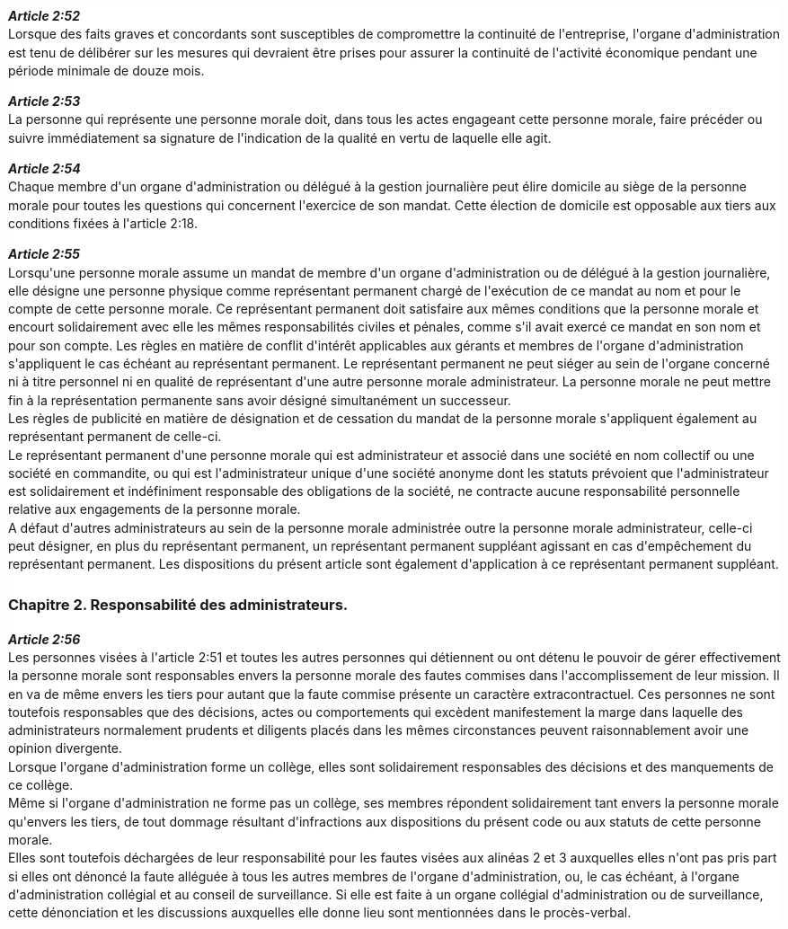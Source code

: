 ***Article 2:52***  
Lorsque des faits graves et concordants sont susceptibles de compromettre la continuité de l'entreprise, l'organe d'administration est tenu de délibérer sur les mesures qui devraient être prises pour assurer la continuité de l'activité économique pendant une période minimale de douze mois.

***Article 2:53***  
La personne qui représente une personne morale doit, dans tous les actes engageant cette personne morale, faire précéder ou suivre immédiatement sa signature de l'indication de la qualité en vertu de laquelle elle agit.

***Article 2:54***  
Chaque membre d'un organe d'administration ou délégué à la gestion journalière peut élire domicile au siège de la personne morale pour toutes les questions qui concernent l'exercice de son mandat. Cette élection de domicile est opposable aux tiers aux conditions fixées à l'article 2:18.

***Article 2:55***  
Lorsqu'une personne morale assume un mandat de membre d'un organe d'administration ou de délégué à la gestion journalière, elle désigne une personne physique comme représentant permanent chargé de l'exécution de ce mandat au nom et pour le compte de cette personne morale. Ce représentant permanent doit satisfaire aux mêmes conditions que la personne morale et encourt solidairement avec elle les mêmes responsabilités civiles et pénales, comme s'il avait exercé ce mandat en son nom et pour son compte. Les règles en matière de conflit d'intérêt applicables aux gérants et membres de l'organe d'administration s'appliquent le cas échéant au représentant permanent. Le représentant permanent ne peut siéger au sein de l'organe concerné ni à titre personnel ni en qualité de représentant d'une autre personne morale administrateur. La personne morale ne peut mettre fin à la représentation permanente sans avoir désigné simultanément un successeur.  
Les règles de publicité en matière de désignation et de cessation du mandat de la personne morale s'appliquent également au représentant permanent de celle-ci.  
Le représentant permanent d'une personne morale qui est administrateur et associé dans une société en nom collectif ou une société en commandite, ou qui est l'administrateur unique d'une société anonyme dont les statuts prévoient que l'administrateur est solidairement et indéfiniment responsable des obligations de la société, ne contracte aucune responsabilité personnelle relative aux engagements de la personne morale.  
A défaut d'autres administrateurs au sein de la personne morale administrée outre la personne morale administrateur, celle-ci peut désigner, en plus du représentant permanent, un représentant permanent suppléant agissant en cas d'empêchement du représentant permanent. Les dispositions du présent article sont également d'application à ce représentant permanent suppléant.

### Chapitre 2. Responsabilité des administrateurs.

***Article 2:56***  
Les personnes visées à l'article 2:51 et toutes les autres personnes qui détiennent ou ont détenu le pouvoir de gérer effectivement la personne morale sont responsables envers la personne morale des fautes commises dans l'accomplissement de leur mission. Il en va de même envers les tiers pour autant que la faute commise présente un caractère extracontractuel. Ces personnes ne sont toutefois responsables que des décisions, actes ou comportements qui excèdent manifestement la marge dans laquelle des administrateurs normalement prudents et diligents placés dans les mêmes circonstances peuvent raisonnablement avoir une opinion divergente.  
Lorsque l'organe d'administration forme un collège, elles sont solidairement responsables des décisions et des manquements de ce collège.  
Même si l'organe d'administration ne forme pas un collège, ses membres répondent solidairement tant envers la personne morale qu'envers les tiers, de tout dommage résultant d'infractions aux dispositions du présent code ou aux statuts de cette personne morale.  
Elles sont toutefois déchargées de leur responsabilité pour les fautes visées aux alinéas 2 et 3 auxquelles elles n'ont pas pris part si elles ont dénoncé la faute alléguée à tous les autres membres de l'organe d'administration, ou, le cas échéant, à l'organe d'administration collégial et au conseil de surveillance. Si elle est faite à un organe collégial d'administration ou de surveillance, cette dénonciation et les discussions auxquelles elle donne lieu sont mentionnées dans le procès-verbal.
